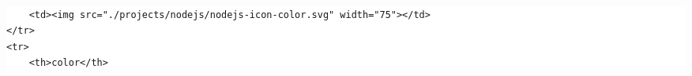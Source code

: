         <td><img src="./projects/nodejs/nodejs-icon-color.svg" width="75"></td>
    </tr>
    <tr>
        <th>color</th>
